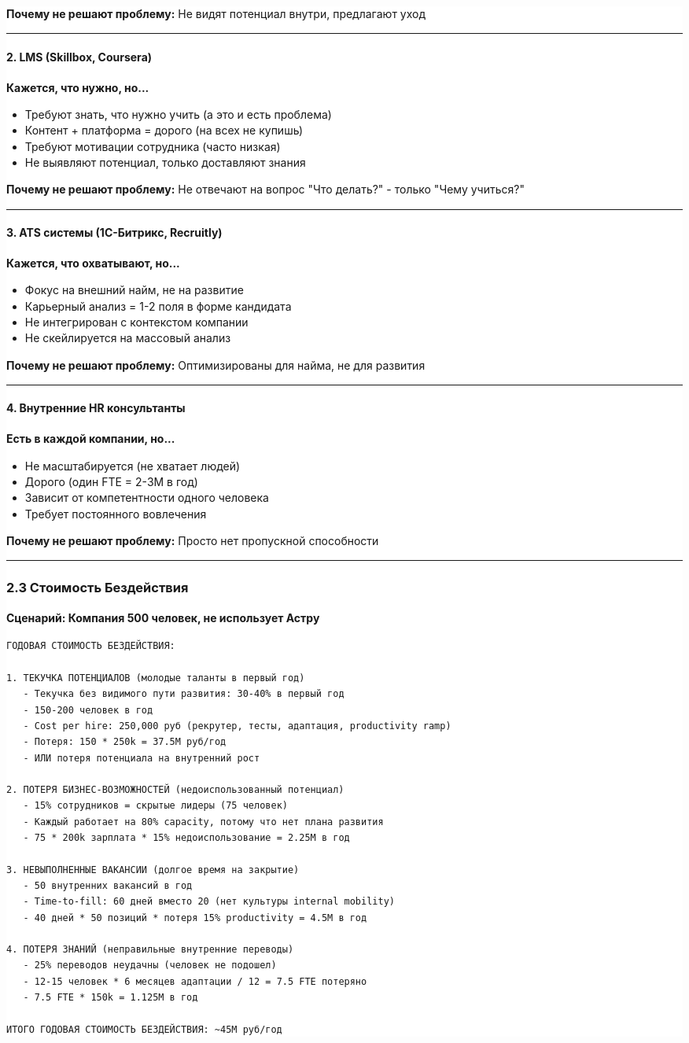 **Почему не решают проблему:** Не видят потенциал внутри, предлагают уход

---

#### 2. LMS (Skillbox, Coursera)
**Кажется, что нужно, но...**
- Требуют знать, что нужно учить (а это и есть проблема)
- Контент + платформа = дорого (на всех не купишь)
- Требуют мотивации сотрудника (часто низкая)
- Не выявляют потенциал, только доставляют знания

**Почему не решают проблему:** Не отвечают на вопрос "Что делать?" - только "Чему учиться?"

---

#### 3. ATS системы (1C-Битрикс, Recruitly)
**Кажется, что охватывают, но...**
- Фокус на внешний найм, не на развитие
- Карьерный анализ = 1-2 поля в форме кандидата
- Не интегрирован с контекстом компании
- Не скейлируется на массовый анализ

**Почему не решают проблему:** Оптимизированы для найма, не для развития

---

#### 4. Внутренние HR консультанты
**Есть в каждой компании, но...**
- Не масштабируется (не хватает людей)
- Дорого (один FTE = 2-3M в год)
- Зависит от компетентности одного человека
- Требует постоянного вовлечения

**Почему не решают проблему:** Просто нет пропускной способности

---

### 2.3 Стоимость Бездействия

**Сценарий: Компания 500 человек, не использует Астру**

```
ГОДОВАЯ СТОИМОСТЬ БЕЗДЕЙСТВИЯ:

1. ТЕКУЧКА ПОТЕНЦИАЛОВ (молодые таланты в первый год)
   - Текучка без видимого пути развития: 30-40% в первый год
   - 150-200 человек в год
   - Cost per hire: 250,000 руб (рекрутер, тесты, адаптация, productivity ramp)
   - Потеря: 150 * 250k = 37.5M руб/год
   - ИЛИ потеря потенциала на внутренний рост

2. ПОТЕРЯ БИЗНЕС-ВОЗМОЖНОСТЕЙ (недоиспользованный потенциал)
   - 15% сотрудников = скрытые лидеры (75 человек)
   - Каждый работает на 80% capacity, потому что нет плана развития
   - 75 * 200k зарплата * 15% недоиспользование = 2.25M в год

3. НЕВЫПОЛНЕННЫЕ ВАКАНСИИ (долгое время на закрытие)
   - 50 внутренних вакансий в год
   - Time-to-fill: 60 дней вместо 20 (нет культуры internal mobility)
   - 40 дней * 50 позиций * потеря 15% productivity = 4.5M в год

4. ПОТЕРЯ ЗНАНИЙ (неправильные внутренние переводы)
   - 25% переводов неудачны (человек не подошел)
   - 12-15 человек * 6 месяцев адаптации / 12 = 7.5 FTE потеряно
   - 7.5 FTE * 150k = 1.125M в год

ИТОГО ГОДОВАЯ СТОИМОСТЬ БЕЗДЕЙСТВИЯ: ~45M руб/год
```